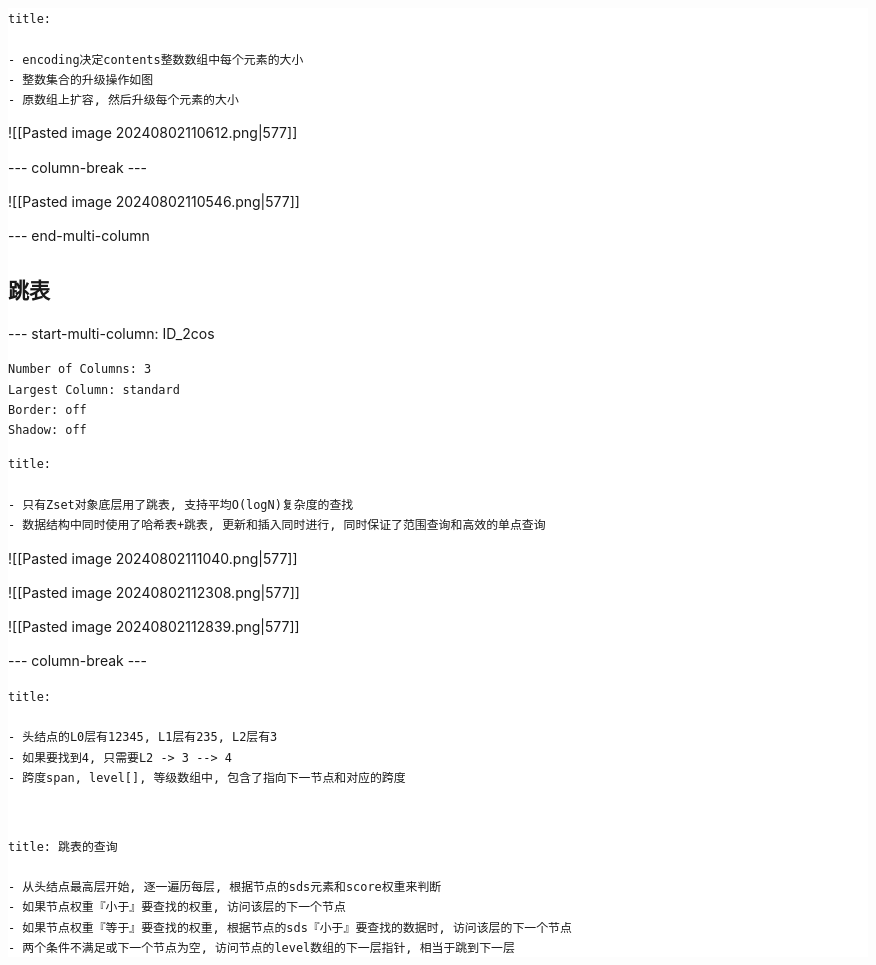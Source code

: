 ~~~ad-primary
title:  

- encoding决定contents整数数组中每个元素的大小
- 整数集合的升级操作如图
- 原数组上扩容, 然后升级每个元素的大小
~~~
![[Pasted image 20240802110612.png|577]]

--- column-break ---

![[Pasted image 20240802110546.png|577]]

--- end-multi-column
## 跳表

--- start-multi-column: ID_2cos
```column-settings
Number of Columns: 3
Largest Column: standard
Border: off
Shadow: off
```

~~~ad-danger
title:  

- 只有Zset对象底层用了跳表, 支持平均O(logN)复杂度的查找
- 数据结构中同时使用了哈希表+跳表, 更新和插入同时进行, 同时保证了范围查询和高效的单点查询
~~~
![[Pasted image 20240802111040.png|577]]

![[Pasted image 20240802112308.png|577]]

![[Pasted image 20240802112839.png|577]]

--- column-break ---

~~~ad-primary
title:  

- 头结点的L0层有12345, L1层有235, L2层有3
- 如果要找到4, 只需要L2 -> 3 --> 4
- 跨度span, level[], 等级数组中, 包含了指向下一节点和对应的跨度
~~~

</br>

~~~ad-grey
title: 跳表的查询

- 从头结点最高层开始, 逐一遍历每层, 根据节点的sds元素和score权重来判断
- 如果节点权重『小于』要查找的权重, 访问该层的下一个节点
- 如果节点权重『等于』要查找的权重, 根据节点的sds『小于』要查找的数据时, 访问该层的下一个节点
- 两个条件不满足或下一个节点为空, 访问节点的level数组的下一层指针, 相当于跳到下一层
~~~
